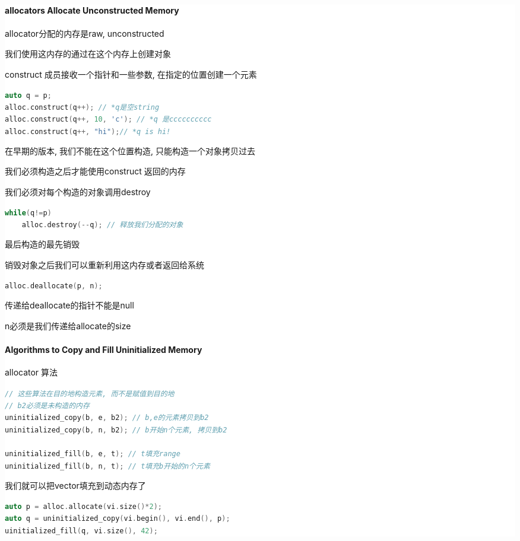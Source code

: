 
#### allocators Allocate Unconstructed Memory

allocator分配的内存是raw, unconstructed

我们使用这内存的通过在这个内存上创建对象

construct 成员接收一个指针和一些参数, 在指定的位置创建一个元素

```c++ 
auto q = p;
alloc.construct(q++); // *q是空string
alloc.construct(q++, 10, 'c'); // *q 是cccccccccc
alloc.construct(q++, "hi");// *q is hi!
```

在早期的版本, 我们不能在这个位置构造, 只能构造一个对象拷贝过去

我们必须构造之后才能使用construct 返回的内存

我们必须对每个构造的对象调用destroy

```c++ 
while(q!=p)
    alloc.destroy(--q); // 释放我们分配的对象
```

最后构造的最先销毁

销毁对象之后我们可以重新利用这内存或者返回给系统

```c++ 
alloc.deallocate(p, n);
```

传递给deallocate的指针不能是null

n必须是我们传递给allocate的size



#### Algorithms to Copy and Fill Uninitialized Memory

allocator 算法

```c++ 
// 这些算法在目的地构造元素, 而不是赋值到目的地
// b2必须是未构造的内存
uninitialized_copy(b, e, b2); // b,e的元素拷贝到b2
uninitialized_copy(b, n, b2); // b开始n个元素, 拷贝到b2

uninitialized_fill(b, e, t); // t填充range
uninitialized_fill(b, n, t); // t填充b开始的n个元素
```

我们就可以把vector填充到动态内存了

```c++ 
auto p = alloc.allocate(vi.size()*2);
auto q = uninitialized_copy(vi.begin(), vi.end(), p);
uinitialized_fill(q, vi.size(), 42);
```
